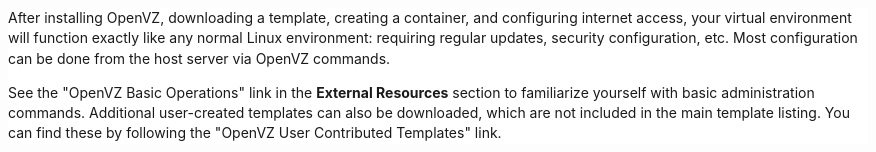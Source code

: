 After installing OpenVZ, downloading a template, creating a container, and configuring internet access, your virtual environment will function exactly like any normal Linux environment: requiring regular updates, security configuration, etc. Most configuration can be done from the host server via OpenVZ commands.

See the "OpenVZ Basic Operations" link in the **External Resources** section to familiarize yourself with basic administration commands. Additional user-created templates can also be downloaded, which are not included in the main template listing. You can find these by following the "OpenVZ User Contributed Templates" link.
